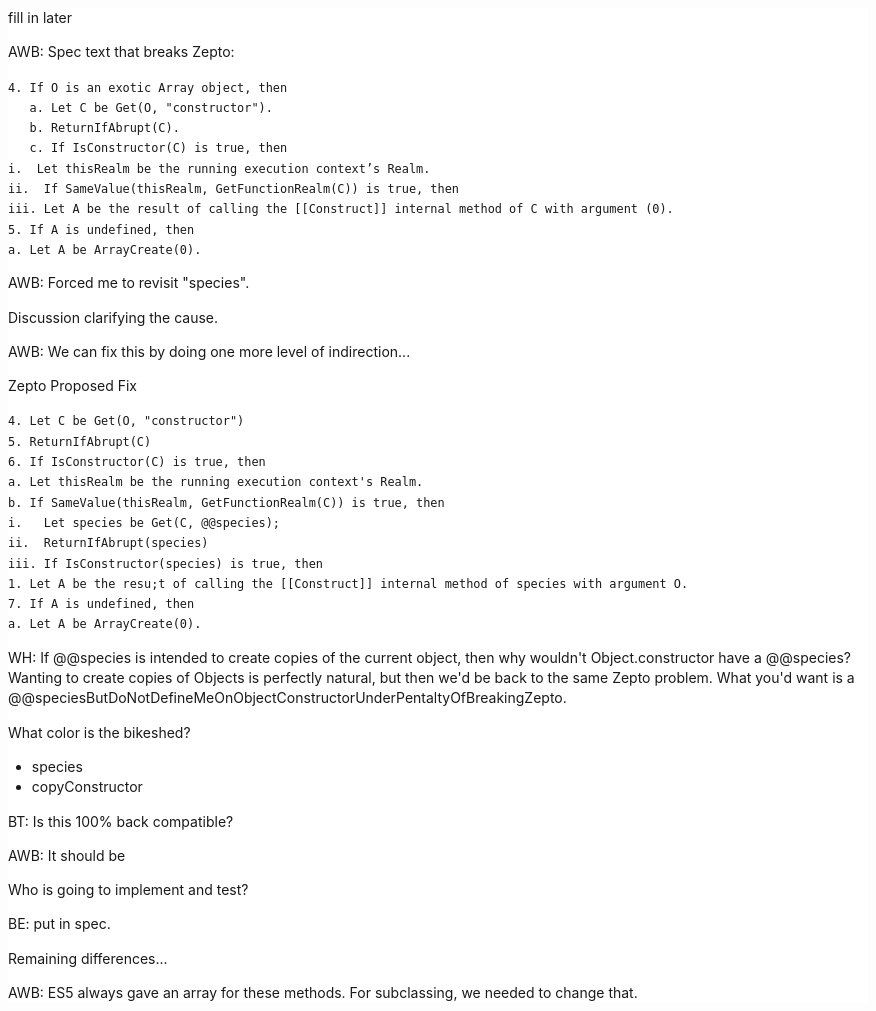 fill in later

AWB: Spec text that breaks Zepto: 
  
```
4. If O is an exotic Array object, then
   a. Let C be Get(O, "constructor").
   b. ReturnIfAbrupt(C).   
   c. If IsConstructor(C) is true, then     
i.  Let thisRealm be the running execution context’s Realm.     
ii.  If SameValue(thisRealm, GetFunctionRealm(C)) is true, then     
iii. Let A be the result of calling the [[Construct]] internal method of C with argument (0). 
5. If A is undefined, then   
a. Let A be ArrayCreate(0).
```

AWB: Forced me to revisit "species". 

Discussion clarifying the cause. 

AWB: We can fix this by doing one more level of indirection...

Zepto Proposed Fix

```
4. Let C be Get(O, "constructor")
5. ReturnIfAbrupt(C)
6. If IsConstructor(C) is true, then
a. Let thisRealm be the running execution context's Realm. 
b. If SameValue(thisRealm, GetFunctionRealm(C)) is true, then 
i.   Let species be Get(C, @@species);
ii.  ReturnIfAbrupt(species)
iii. If IsConstructor(species) is true, then 
1. Let A be the resu;t of calling the [[Construct]] internal method of species with argument O. 
7. If A is undefined, then   
a. Let A be ArrayCreate(0).
```


WH: If @@species is intended to create copies of the current object, then why wouldn't Object.constructor have a @@species? Wanting to create copies of Objects is perfectly natural, but then we'd be back to the same Zepto problem. What you'd want is a @@speciesButDoNotDefineMeOnObjectConstructorUnderPentaltyOfBreakingZepto.

What color is the bikeshed?

- species
- copyConstructor

BT: Is this 100% back compatible? 

AWB: It should be

Who is going to implement and test?

BE: put in spec. 

Remaining differences...

AWB: ES5 always gave an array for these methods. For subclassing, we needed to change that. 
